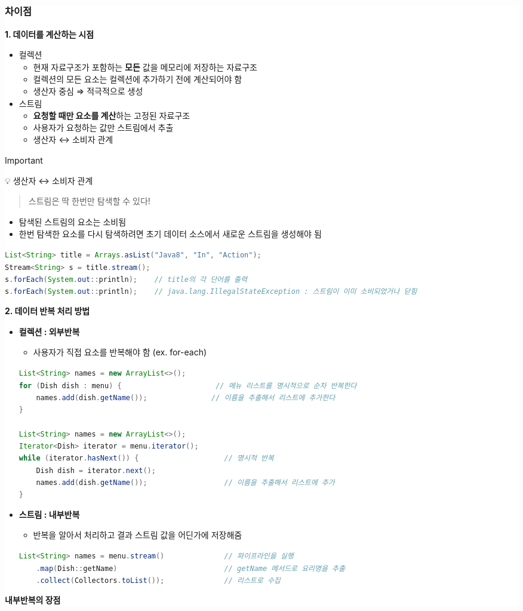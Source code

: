 ### 차이점

**1. 데이터를 계산하는 시점**

- 컬렉션
    - 현재 자료구조가 포함하는 **모든** 값을 메모리에 저장하는 자료구조
    - 컬렉션의 모든 요소는 컬렉션에 추가하기 전에 계산되어야 함
    - 생산자 중심 ⇒ 적극적으로 생성
- 스트림
    - **요청할 때만 요소를 계산**하는 고정된 자료구조
    - 사용자가 요청하는 값만 스트림에서 추출
    - 생산자 ↔ 소비자 관계

 > [!IMPORTANT]
>  💡 생산자 ↔ 소비자 관계
>  > 스트림은 딱 한번만 탐색할 수 있다!
>  - 탐색된 스트림의 요소는 소비됨
>  - 한번 탐색한 요소를 다시 탐색하려면 초기 데이터 소스에서 새로운 스트림을 생성해야 됨
>  ```java
>  List<String> title = Arrays.asList("Java8", "In", "Action");
>  Stream<String> s = title.stream();
>  s.forEach(System.out::println);    // title의 각 단어를 출력
>  s.forEach(System.out::println);    // java.lang.IllegalStateException : 스트림이 이미 소비되었거나 닫힘
>  ```


**2. 데이터 반복 처리 방법**

- **컬렉션 : 외부반복**
    - 사용자가 직접 요소를 반복해야 함 (ex. for-each)
    
    ```java
    List<String> names = new ArrayList<>();
    for (Dish dish : menu) {                      // 메뉴 리스트를 명시적으로 순차 반복한다
        names.add(dish.getName());               // 이름을 추출해서 리스트에 추가한다
    }
    
    List<String> names = new ArrayList<>();
    Iterator<Dish> iterator = menu.iterator();
    while (iterator.hasNext()) {                    // 명시적 반복
        Dish dish = iterator.next();
        names.add(dish.getName());                  // 이름을 추출해서 리스트에 추가
    }
    ```
    
- **스트림 : 내부반복**
    - 반복을 알아서 처리하고 결과 스트림 값을 어딘가에 저장해줌
    
    ```java
    List<String> names = menu.stream()              // 파이프라인을 실행
        .map(Dish::getName)                         // getName 메서드로 요리명을 추출
        .collect(Collectors.toList());              // 리스트로 수집
    ```
    

**내부반복의 장점**
